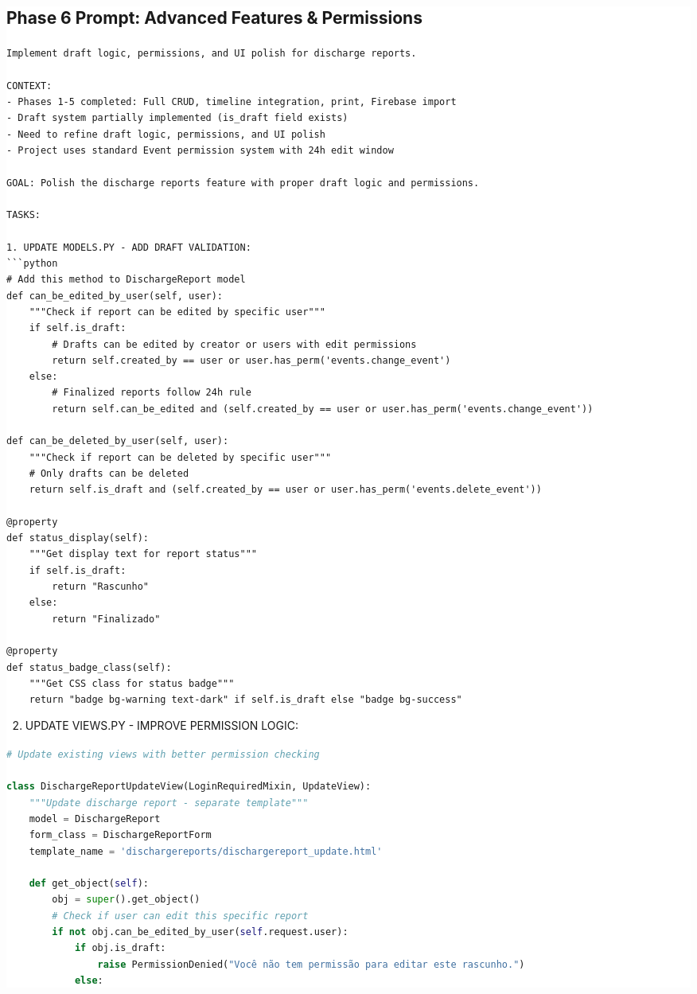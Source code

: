 ## Phase 6 Prompt: Advanced Features & Permissions

````
Implement draft logic, permissions, and UI polish for discharge reports.

CONTEXT:
- Phases 1-5 completed: Full CRUD, timeline integration, print, Firebase import
- Draft system partially implemented (is_draft field exists)
- Need to refine draft logic, permissions, and UI polish
- Project uses standard Event permission system with 24h edit window

GOAL: Polish the discharge reports feature with proper draft logic and permissions.

TASKS:

1. UPDATE MODELS.PY - ADD DRAFT VALIDATION:
```python
# Add this method to DischargeReport model
def can_be_edited_by_user(self, user):
    """Check if report can be edited by specific user"""
    if self.is_draft:
        # Drafts can be edited by creator or users with edit permissions
        return self.created_by == user or user.has_perm('events.change_event')
    else:
        # Finalized reports follow 24h rule
        return self.can_be_edited and (self.created_by == user or user.has_perm('events.change_event'))

def can_be_deleted_by_user(self, user):
    """Check if report can be deleted by specific user"""
    # Only drafts can be deleted
    return self.is_draft and (self.created_by == user or user.has_perm('events.delete_event'))

@property
def status_display(self):
    """Get display text for report status"""
    if self.is_draft:
        return "Rascunho"
    else:
        return "Finalizado"

@property
def status_badge_class(self):
    """Get CSS class for status badge"""
    return "badge bg-warning text-dark" if self.is_draft else "badge bg-success"
````

2. UPDATE VIEWS.PY - IMPROVE PERMISSION LOGIC:

```python
# Update existing views with better permission checking

class DischargeReportUpdateView(LoginRequiredMixin, UpdateView):
    """Update discharge report - separate template"""
    model = DischargeReport
    form_class = DischargeReportForm
    template_name = 'dischargereports/dischargereport_update.html'

    def get_object(self):
        obj = super().get_object()
        # Check if user can edit this specific report
        if not obj.can_be_edited_by_user(self.request.user):
            if obj.is_draft:
                raise PermissionDenied("Você não tem permissão para editar este rascunho.")
            else:
```